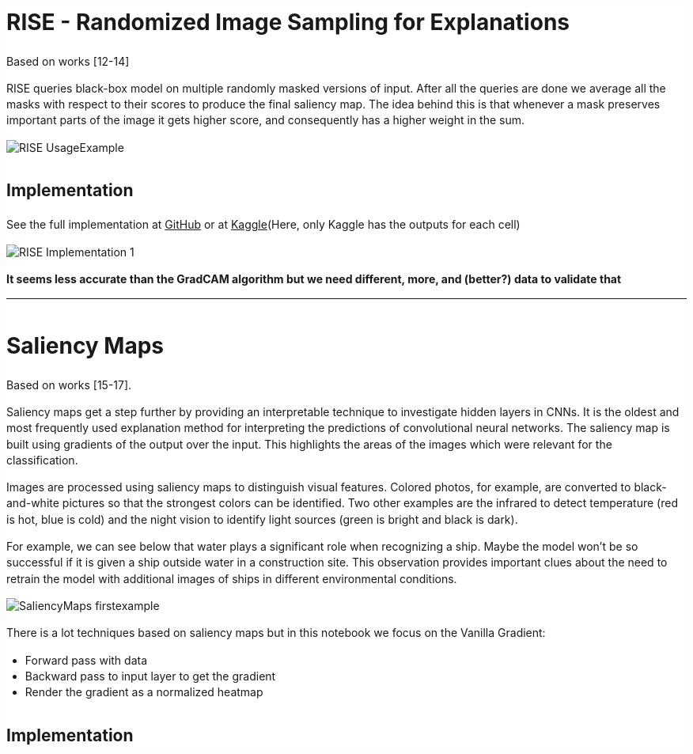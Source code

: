 # RISE - Randomized Image Sampling for Explanations

Based on works \[12-14]

RISE queries black-box model on multiple randomly masked versions of input. After all the queries are done we average all the masks with respect to their scores to produce the final saliency map. The idea behind this is that whenever a mask preserves important parts of the image it gets higher score, and consequently has a higher weight in the sum.

![RISE UsageExample](https://i.imgur.com/kaVn9qa.png)

## Implementation

See the full implementation at [GitHub](https://github.com/franciscomesquitaAI/CNN-Interpretation/blob/main/cnn-interpretation-rise.ipynb) or at [Kaggle](https://www.kaggle.com/code/franciscomesquita/cnn-interpretation-rise)(Here, only Kaggle has the outputs for each cell)

![RISE Implementation 1](https://i.imgur.com/Al4C5g8.png)

**It seems less accurate than the GradCAM algorithm but we need different, more, and (better?) data to validate that**

---
# Saliency Maps

Based on works \[15-17].

Saliency maps get a step further by providing an interpretable technique to investigate hidden layers in CNNs. It is the oldest and most frequently used explanation method for interpreting the predictions of convolutional neural networks. The saliency map is built using gradients of the output over the input. This highlights the areas of the images which were relevant for the classification.

Images are processed using saliency maps to distinguish visual features. Colored photos, for example, are converted to black-and-white pictures so that the strongest colors can be identified. Two other examples are the infrared to detect temperature (red is hot, blue is cold) and the night vision to identify light sources (green is bright and black is dark).

For example, we can see below that water plays a significant role when recognizing a ship. Maybe the model won’t be so successful if it is given a ship outside water in a construction site. This observation provides important clues about the need to retrain the model with additional images of ships in different environmental conditions.

![SaliencyMaps firstexample](https://i.imgur.com/QC3iyvN.png)

There is a lot techniques based on saliency maps but in this notebook we focus on the Vanilla Gradient:
- Forward pass with data
- Backward pass to input layer to get the gradient
- Render the gradient as a normalized heatmap

## Implementation
